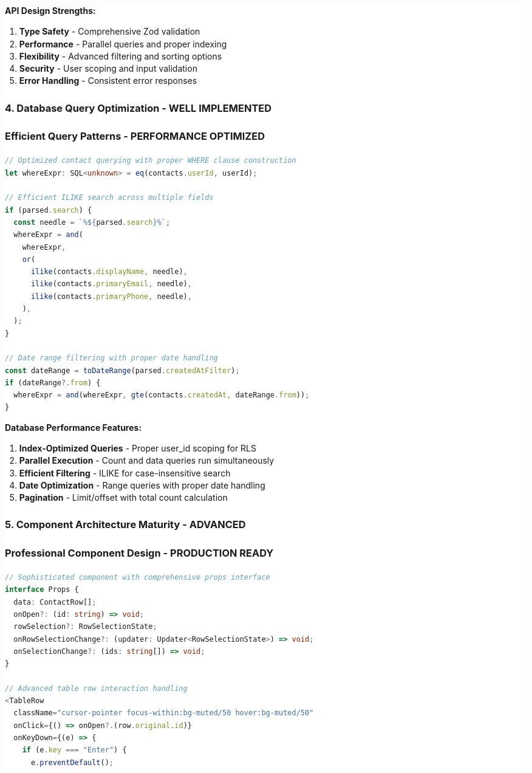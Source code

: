 **API Design Strengths:**

1. **Type Safety** - Comprehensive Zod validation
2. **Performance** - Parallel queries and proper indexing
3. **Flexibility** - Advanced filtering and sorting options
4. **Security** - User scoping and input validation
5. **Error Handling** - Consistent error responses

### 4. Database Query Optimization - WELL IMPLEMENTED

### Efficient Query Patterns - PERFORMANCE OPTIMIZED

```typescript
// Optimized contact querying with proper WHERE clause construction
let whereExpr: SQL<unknown> = eq(contacts.userId, userId);

// Efficient ILIKE search across multiple fields
if (parsed.search) {
  const needle = `%${parsed.search}%`;
  whereExpr = and(
    whereExpr,
    or(
      ilike(contacts.displayName, needle),
      ilike(contacts.primaryEmail, needle),
      ilike(contacts.primaryPhone, needle),
    ),
  );
}

// Date range filtering with proper date handling
const dateRange = toDateRange(parsed.createdAtFilter);
if (dateRange?.from) {
  whereExpr = and(whereExpr, gte(contacts.createdAt, dateRange.from));
}
```

**Database Performance Features:**

1. **Index-Optimized Queries** - Proper user_id scoping for RLS
2. **Parallel Execution** - Count and data queries run simultaneously
3. **Efficient Filtering** - ILIKE for case-insensitive search
4. **Date Optimization** - Range queries with proper date handling
5. **Pagination** - Limit/offset with total count calculation

### 5. Component Architecture Maturity - ADVANCED

### Professional Component Design - PRODUCTION READY

```typescript
// Sophisticated component with comprehensive props interface
interface Props {
  data: ContactRow[];
  onOpen?: (id: string) => void;
  rowSelection?: RowSelectionState;
  onRowSelectionChange?: (updater: Updater<RowSelectionState>) => void;
  onSelectionChange?: (ids: string[]) => void;
}

// Advanced table row interaction handling
<TableRow
  className="cursor-pointer focus-within:bg-muted/50 hover:bg-muted/50"
  onClick={() => onOpen?.(row.original.id)}
  onKeyDown={(e) => {
    if (e.key === "Enter") {
      e.preventDefault();
```